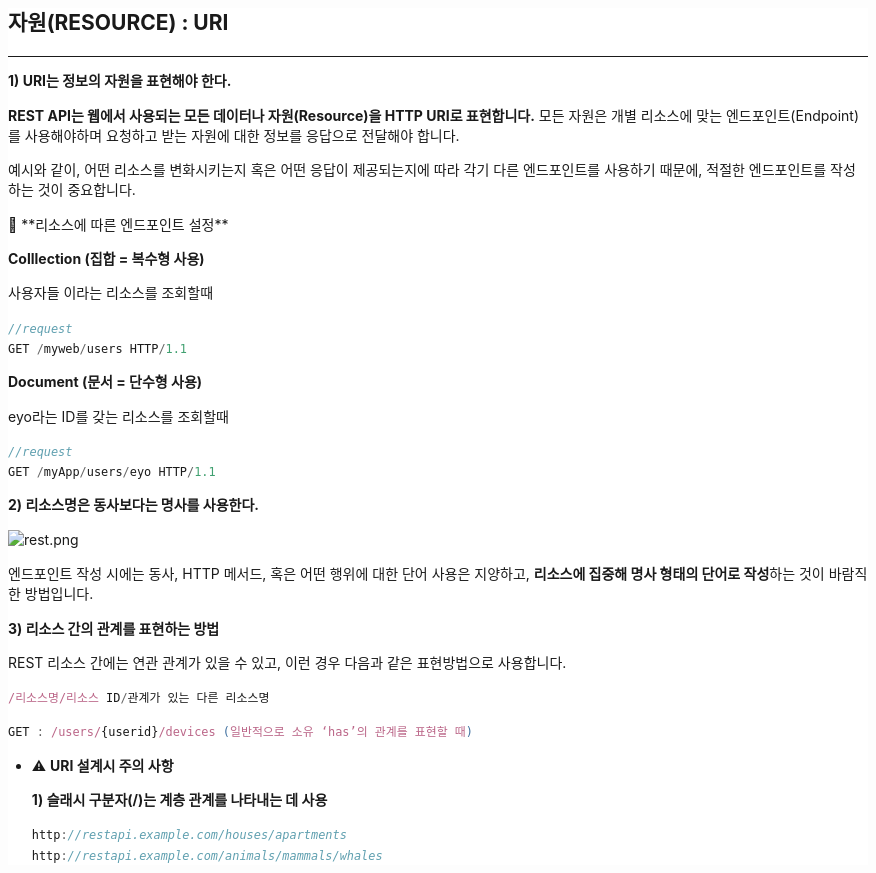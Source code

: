 ## **자원(RESOURCE) : URI**

---

**1) URI는 정보의 자원을 표현해야 한다.**

**REST API는 웹에서 사용되는 모든 데이터나 자원(Resource)을 HTTP URI로 표현합니다.** 모든 자원은 개별 리소스에 맞는 엔드포인트(Endpoint)를 사용해야하며 요청하고 받는 자원에 대한 정보를 응답으로 전달해야 합니다.

예시와 같이, 어떤 리소스를 변화시키는지 혹은 어떤 응답이 제공되는지에 따라 각기 다른 엔드포인트를 사용하기 때문에, 적절한 엔드포인트를 작성하는 것이 중요합니다.

<aside>
📌 **리소스에 따른 엔드포인트 설정**

**Colllection (집합 = 복수형 사용)**

사용자들 이라는 리소스를 조회할때

```jsx
//request
GET /myweb/users HTTP/1.1
```

**Document (문서 = 단수형 사용)**

eyo라는 ID를 갖는 리소스를 조회할때

```jsx
//request
GET /myApp/users/eyo HTTP/1.1
```

</aside>

**2) 리소스명은 동사보다는 명사를 사용한다.**

![rest.png](%F0%9F%A4%96%20REST%20API%20bce6715179f342ac850434f01bd0b8b8/rest.png)

엔드포인트 작성 시에는 동사, HTTP 메서드, 혹은 어떤 행위에 대한 단어 사용은 지양하고, **리소스에 집중해 명사 형태의 단어로 작성**하는 것이 바람직한 방법입니다.

**3) 리소스 간의 관계를 표현하는 방법**

REST 리소스 간에는 연관 관계가 있을 수 있고, 이런 경우 다음과 같은 표현방법으로 사용합니다.

```jsx
/리소스명/리소스 ID/관계가 있는 다른 리소스명
```

```jsx
GET : /users/{userid}/devices (일반적으로 소유 ‘has’의 관계를 표현할 때)
```

- ⚠️ **URI 설계시 주의 사항**
    
    
    **1) 슬래시 구분자(/)는 계층 관계를 나타내는 데 사용**
    
    ```jsx
    http://restapi.example.com/houses/apartments
    http://restapi.example.com/animals/mammals/whales
    ```
    